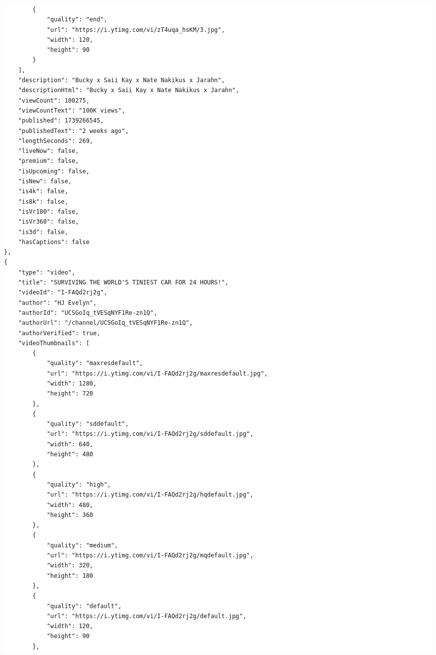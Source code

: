             {
                "quality": "end",
                "url": "https://i.ytimg.com/vi/zT4uqa_hsKM/3.jpg",
                "width": 120,
                "height": 90
            }
        ],
        "description": "Bucky x Saii Kay x Nate Nakikus x Jarahn",
        "descriptionHtml": "Bucky x Saii Kay x Nate Nakikus x Jarahn",
        "viewCount": 100275,
        "viewCountText": "100K views",
        "published": 1739266545,
        "publishedText": "2 weeks ago",
        "lengthSeconds": 269,
        "liveNow": false,
        "premium": false,
        "isUpcoming": false,
        "isNew": false,
        "is4k": false,
        "is8k": false,
        "isVr180": false,
        "isVr360": false,
        "is3d": false,
        "hasCaptions": false
    },
    {
        "type": "video",
        "title": "SURVIVING THE WORLD'S TINIEST CAR FOR 24 HOURS!",
        "videoId": "I-FAQd2rj2g",
        "author": "HJ Evelyn",
        "authorId": "UCSGoIq_tVESqNYF1Re-zn1Q",
        "authorUrl": "/channel/UCSGoIq_tVESqNYF1Re-zn1Q",
        "authorVerified": true,
        "videoThumbnails": [
            {
                "quality": "maxresdefault",
                "url": "https://i.ytimg.com/vi/I-FAQd2rj2g/maxresdefault.jpg",
                "width": 1280,
                "height": 720
            },
            {
                "quality": "sddefault",
                "url": "https://i.ytimg.com/vi/I-FAQd2rj2g/sddefault.jpg",
                "width": 640,
                "height": 480
            },
            {
                "quality": "high",
                "url": "https://i.ytimg.com/vi/I-FAQd2rj2g/hqdefault.jpg",
                "width": 480,
                "height": 360
            },
            {
                "quality": "medium",
                "url": "https://i.ytimg.com/vi/I-FAQd2rj2g/mqdefault.jpg",
                "width": 320,
                "height": 180
            },
            {
                "quality": "default",
                "url": "https://i.ytimg.com/vi/I-FAQd2rj2g/default.jpg",
                "width": 120,
                "height": 90
            },